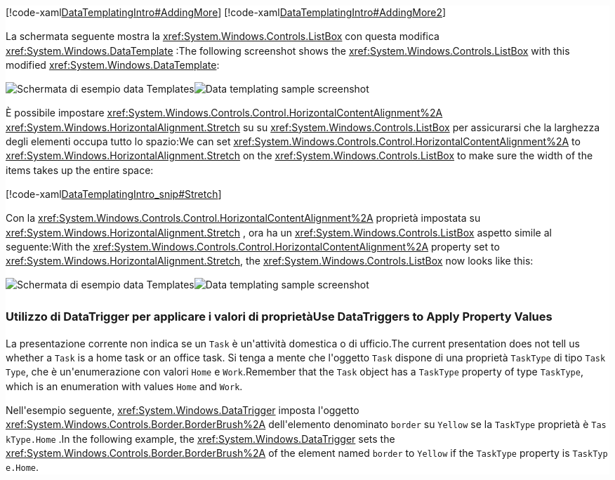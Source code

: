  [!code-xaml[DataTemplatingIntro#AddingMore](~/samples/snippets/xaml/VS_Snippets_Wpf/DataTemplatingIntro/xaml/window1.xaml#addingmore)]
[!code-xaml[DataTemplatingIntro#AddingMore2](~/samples/snippets/xaml/VS_Snippets_Wpf/DataTemplatingIntro/xaml/window1.xaml#addingmore2)]

 <span data-ttu-id="f220d-163">La schermata seguente mostra la <xref:System.Windows.Controls.ListBox> con questa modifica <xref:System.Windows.DataTemplate> :</span><span class="sxs-lookup"><span data-stu-id="f220d-163">The following screenshot shows the <xref:System.Windows.Controls.ListBox> with this modified <xref:System.Windows.DataTemplate>:</span></span>

 <span data-ttu-id="f220d-164">![Schermata di esempio data Templates](./media/datatemplatingintro-fig4.png "DataTemplatingIntro_fig4")</span><span class="sxs-lookup"><span data-stu-id="f220d-164">![Data templating sample screenshot](./media/datatemplatingintro-fig4.png "DataTemplatingIntro_fig4")</span></span>

 <span data-ttu-id="f220d-165">È possibile impostare <xref:System.Windows.Controls.Control.HorizontalContentAlignment%2A> <xref:System.Windows.HorizontalAlignment.Stretch> su su <xref:System.Windows.Controls.ListBox> per assicurarsi che la larghezza degli elementi occupa tutto lo spazio:</span><span class="sxs-lookup"><span data-stu-id="f220d-165">We can set <xref:System.Windows.Controls.Control.HorizontalContentAlignment%2A> to <xref:System.Windows.HorizontalAlignment.Stretch> on the <xref:System.Windows.Controls.ListBox> to make sure the width of the items takes up the entire space:</span></span>

 [!code-xaml[DataTemplatingIntro_snip#Stretch](~/samples/snippets/csharp/VS_Snippets_Wpf/DataTemplatingIntro_snip/CSharp/Window1.xaml#stretch)]

 <span data-ttu-id="f220d-166">Con la <xref:System.Windows.Controls.Control.HorizontalContentAlignment%2A> proprietà impostata su <xref:System.Windows.HorizontalAlignment.Stretch> , ora ha un <xref:System.Windows.Controls.ListBox> aspetto simile al seguente:</span><span class="sxs-lookup"><span data-stu-id="f220d-166">With the <xref:System.Windows.Controls.Control.HorizontalContentAlignment%2A> property set to <xref:System.Windows.HorizontalAlignment.Stretch>, the <xref:System.Windows.Controls.ListBox> now looks like this:</span></span>

 <span data-ttu-id="f220d-167">![Schermata di esempio data Templates](./media/datatemplatingintro-fig5.png "DataTemplatingIntro_fig5")</span><span class="sxs-lookup"><span data-stu-id="f220d-167">![Data templating sample screenshot](./media/datatemplatingintro-fig5.png "DataTemplatingIntro_fig5")</span></span>

<a name="DataTrigger_to_Apply_Property_Values"></a>
### <a name="use-datatriggers-to-apply-property-values"></a><span data-ttu-id="f220d-168">Utilizzo di DataTrigger per applicare i valori di proprietà</span><span class="sxs-lookup"><span data-stu-id="f220d-168">Use DataTriggers to Apply Property Values</span></span>
 <span data-ttu-id="f220d-169">La presentazione corrente non indica se un `Task` è un'attività domestica o di ufficio.</span><span class="sxs-lookup"><span data-stu-id="f220d-169">The current presentation does not tell us whether a `Task` is a home task or an office task.</span></span> <span data-ttu-id="f220d-170">Si tenga a mente che l'oggetto `Task` dispone di una proprietà `TaskType` di tipo `TaskType`, che è un'enumerazione con valori `Home` e `Work`.</span><span class="sxs-lookup"><span data-stu-id="f220d-170">Remember that the `Task` object has a `TaskType` property of type `TaskType`, which is an enumeration with values `Home` and `Work`.</span></span>

 <span data-ttu-id="f220d-171">Nell'esempio seguente, <xref:System.Windows.DataTrigger> imposta l'oggetto <xref:System.Windows.Controls.Border.BorderBrush%2A> dell'elemento denominato `border` su `Yellow` se la `TaskType` proprietà è `TaskType.Home` .</span><span class="sxs-lookup"><span data-stu-id="f220d-171">In the following example, the <xref:System.Windows.DataTrigger> sets the <xref:System.Windows.Controls.Border.BorderBrush%2A> of the element named `border` to `Yellow` if the `TaskType` property is `TaskType.Home`.</span></span>
